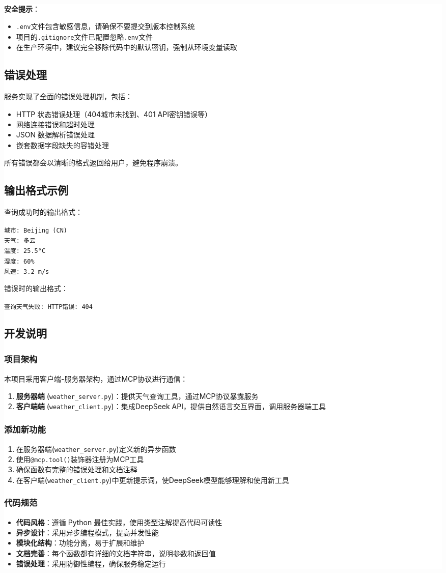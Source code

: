 **安全提示**：
- `.env`文件包含敏感信息，请确保不要提交到版本控制系统
- 项目的`.gitignore`文件已配置忽略`.env`文件
- 在生产环境中，建议完全移除代码中的默认密钥，强制从环境变量读取

## 错误处理

服务实现了全面的错误处理机制，包括：

- HTTP 状态错误处理（404城市未找到、401 API密钥错误等）
- 网络连接错误和超时处理
- JSON 数据解析错误处理
- 嵌套数据字段缺失的容错处理

所有错误都会以清晰的格式返回给用户，避免程序崩溃。

## 输出格式示例

查询成功时的输出格式：

```
城市: Beijing (CN)
天气: 多云
温度: 25.5°C
湿度: 60%
风速: 3.2 m/s
```

错误时的输出格式：

```
查询天气失败: HTTP错误: 404
```

## 开发说明

### 项目架构

本项目采用客户端-服务器架构，通过MCP协议进行通信：

1. **服务器端** (`weather_server.py`)：提供天气查询工具，通过MCP协议暴露服务
2. **客户端端** (`weather_client.py`)：集成DeepSeek API，提供自然语言交互界面，调用服务器端工具

### 添加新功能

1. 在服务器端(`weather_server.py`)定义新的异步函数
2. 使用`@mcp.tool()`装饰器注册为MCP工具
3. 确保函数有完整的错误处理和文档注释
4. 在客户端(`weather_client.py`)中更新提示词，使DeepSeek模型能够理解和使用新工具

### 代码规范

- **代码风格**：遵循 Python 最佳实践，使用类型注解提高代码可读性
- **异步设计**：采用异步编程模式，提高并发性能
- **模块化结构**：功能分离，易于扩展和维护
- **文档完善**：每个函数都有详细的文档字符串，说明参数和返回值
- **错误处理**：采用防御性编程，确保服务稳定运行
